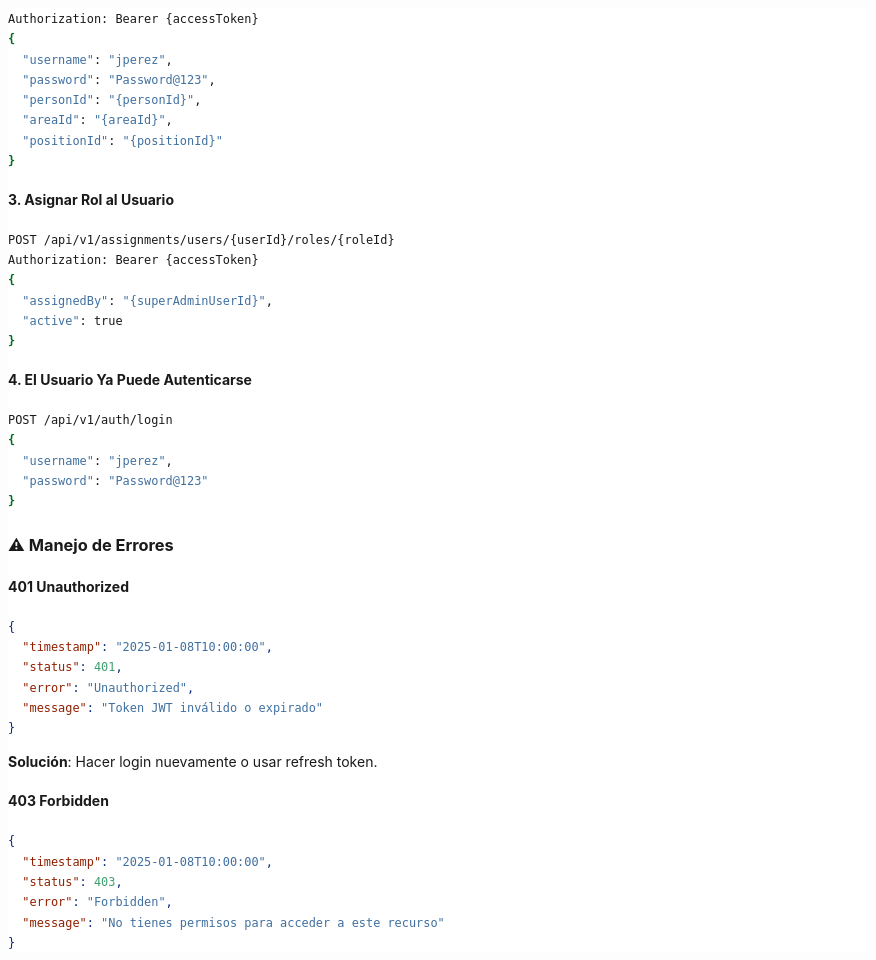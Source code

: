 ```bash
Authorization: Bearer {accessToken}
{
  "username": "jperez",
  "password": "Password@123",
  "personId": "{personId}",
  "areaId": "{areaId}",
  "positionId": "{positionId}"
}
```

#### 3. Asignar Rol al Usuario

```bash
POST /api/v1/assignments/users/{userId}/roles/{roleId}
Authorization: Bearer {accessToken}
{
  "assignedBy": "{superAdminUserId}",
  "active": true
}
```

#### 4. El Usuario Ya Puede Autenticarse

```bash
POST /api/v1/auth/login
{
  "username": "jperez",
  "password": "Password@123"
}
```

### ⚠️ Manejo de Errores

#### 401 Unauthorized
```json
{
  "timestamp": "2025-01-08T10:00:00",
  "status": 401,
  "error": "Unauthorized",
  "message": "Token JWT inválido o expirado"
}
```

**Solución**: Hacer login nuevamente o usar refresh token.

#### 403 Forbidden
```json
{
  "timestamp": "2025-01-08T10:00:00",
  "status": 403,
  "error": "Forbidden",
  "message": "No tienes permisos para acceder a este recurso"
}
```
